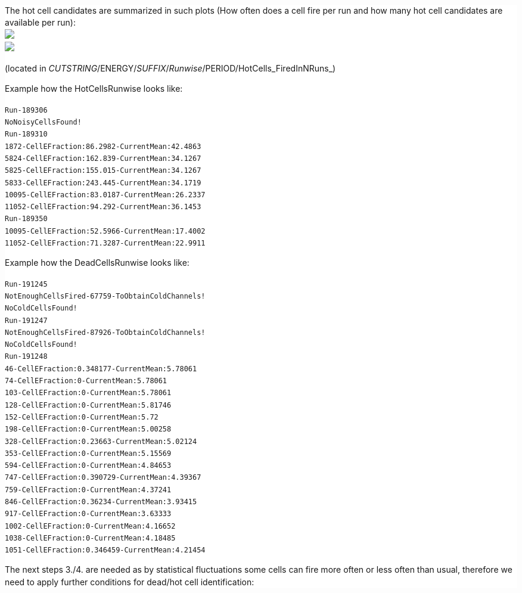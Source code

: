 The hot cell candidates are summarized in such plots (How often does a cell fire per run and how many hot cell candidates are available per run):\
![](../.gitbook/assets/hotcells\_firedinnruns\_0.jpg)\
![](../.gitbook/assets/hotcells\_runwise\_0.jpg)

(located in $CUTSTRING/$ENERGY/$SUFFIX/Runwise/$PERIOD/HotCells\_FiredInNRuns\_)

Example how the HotCellsRunwise looks like:

```
Run-189306
NoNoisyCellsFound!
Run-189310
1872-CellEFraction:86.2982-CurrentMean:42.4863
5824-CellEFraction:162.839-CurrentMean:34.1267
5825-CellEFraction:155.015-CurrentMean:34.1267
5833-CellEFraction:243.445-CurrentMean:34.1719
10095-CellEFraction:83.0187-CurrentMean:26.2337
11052-CellEFraction:94.292-CurrentMean:36.1453
Run-189350
10095-CellEFraction:52.5966-CurrentMean:17.4002
11052-CellEFraction:71.3287-CurrentMean:22.9911
```

Example how the DeadCellsRunwise looks like:

```
Run-191245
NotEnoughCellsFired-67759-ToObtainColdChannels!
NoColdCellsFound!
Run-191247
NotEnoughCellsFired-87926-ToObtainColdChannels!
NoColdCellsFound!
Run-191248
46-CellEFraction:0.348177-CurrentMean:5.78061
74-CellEFraction:0-CurrentMean:5.78061
103-CellEFraction:0-CurrentMean:5.78061
128-CellEFraction:0-CurrentMean:5.81746
152-CellEFraction:0-CurrentMean:5.72
198-CellEFraction:0-CurrentMean:5.00258
328-CellEFraction:0.23663-CurrentMean:5.02124
353-CellEFraction:0-CurrentMean:5.15569
594-CellEFraction:0-CurrentMean:4.84653
747-CellEFraction:0.390729-CurrentMean:4.39367
759-CellEFraction:0-CurrentMean:4.37241
846-CellEFraction:0.36234-CurrentMean:3.93415
917-CellEFraction:0-CurrentMean:3.63333
1002-CellEFraction:0-CurrentMean:4.16652
1038-CellEFraction:0-CurrentMean:4.18485
1051-CellEFraction:0.346459-CurrentMean:4.21454
```

The next steps 3./4. are needed as by statistical fluctuations some cells can fire more often or less often than usual, therefore we need to apply further conditions for dead/hot cell identification:
